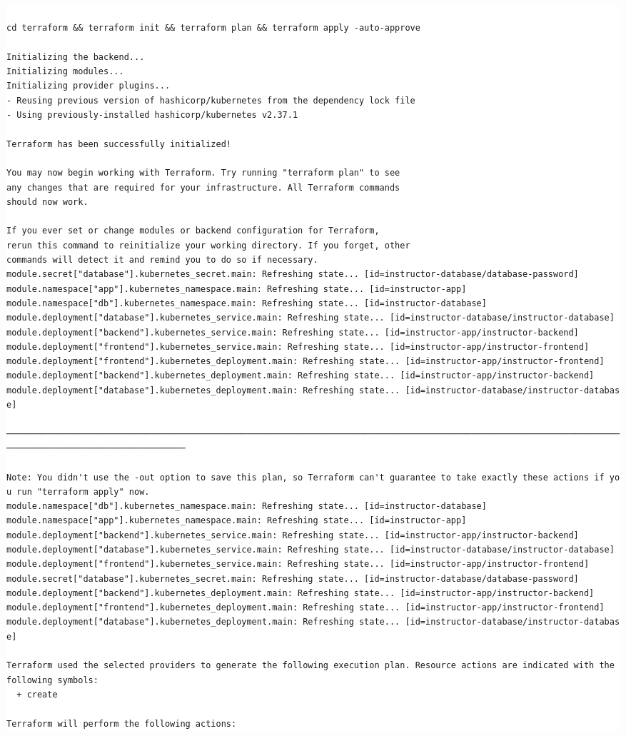 ```

cd terraform && terraform init && terraform plan && terraform apply -auto-approve

Initializing the backend...
Initializing modules...
Initializing provider plugins...
- Reusing previous version of hashicorp/kubernetes from the dependency lock file
- Using previously-installed hashicorp/kubernetes v2.37.1

Terraform has been successfully initialized!

You may now begin working with Terraform. Try running "terraform plan" to see
any changes that are required for your infrastructure. All Terraform commands
should now work.

If you ever set or change modules or backend configuration for Terraform,
rerun this command to reinitialize your working directory. If you forget, other
commands will detect it and remind you to do so if necessary.
module.secret["database"].kubernetes_secret.main: Refreshing state... [id=instructor-database/database-password]
module.namespace["app"].kubernetes_namespace.main: Refreshing state... [id=instructor-app]
module.namespace["db"].kubernetes_namespace.main: Refreshing state... [id=instructor-database]
module.deployment["database"].kubernetes_service.main: Refreshing state... [id=instructor-database/instructor-database]
module.deployment["backend"].kubernetes_service.main: Refreshing state... [id=instructor-app/instructor-backend]
module.deployment["frontend"].kubernetes_service.main: Refreshing state... [id=instructor-app/instructor-frontend]
module.deployment["frontend"].kubernetes_deployment.main: Refreshing state... [id=instructor-app/instructor-frontend]
module.deployment["backend"].kubernetes_deployment.main: Refreshing state... [id=instructor-app/instructor-backend]
module.deployment["database"].kubernetes_deployment.main: Refreshing state... [id=instructor-database/instructor-database]

───────────────────────────────────────────────────────────────────────────────────────────────────────────────────────────────────────────────────────────

Note: You didn't use the -out option to save this plan, so Terraform can't guarantee to take exactly these actions if you run "terraform apply" now.
module.namespace["db"].kubernetes_namespace.main: Refreshing state... [id=instructor-database]
module.namespace["app"].kubernetes_namespace.main: Refreshing state... [id=instructor-app]
module.deployment["backend"].kubernetes_service.main: Refreshing state... [id=instructor-app/instructor-backend]
module.deployment["database"].kubernetes_service.main: Refreshing state... [id=instructor-database/instructor-database]
module.deployment["frontend"].kubernetes_service.main: Refreshing state... [id=instructor-app/instructor-frontend]
module.secret["database"].kubernetes_secret.main: Refreshing state... [id=instructor-database/database-password]
module.deployment["backend"].kubernetes_deployment.main: Refreshing state... [id=instructor-app/instructor-backend]
module.deployment["frontend"].kubernetes_deployment.main: Refreshing state... [id=instructor-app/instructor-frontend]
module.deployment["database"].kubernetes_deployment.main: Refreshing state... [id=instructor-database/instructor-database]

Terraform used the selected providers to generate the following execution plan. Resource actions are indicated with the following symbols:
  + create

Terraform will perform the following actions:

```